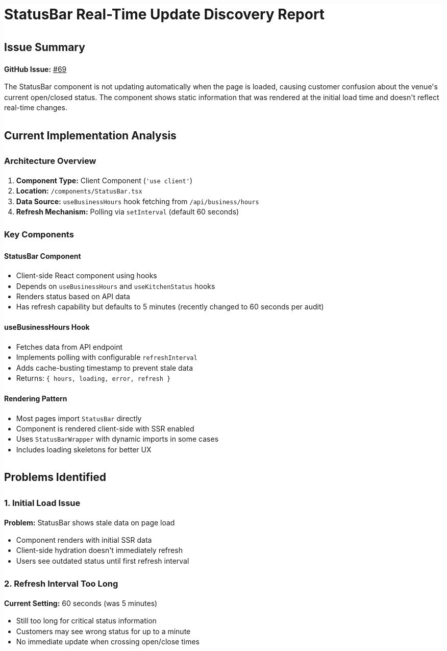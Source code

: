 # StatusBar Real-Time Update Discovery Report

## Issue Summary
**GitHub Issue:** [#69](https://github.com/peterjohnpitcher/the-anchor.pub/issues/69)

The StatusBar component is not updating automatically when the page is loaded, causing customer confusion about the venue's current open/closed status. The component shows static information that was rendered at the initial load time and doesn't reflect real-time changes.

## Current Implementation Analysis

### Architecture Overview
1. **Component Type:** Client Component (`'use client'`)
2. **Location:** `/components/StatusBar.tsx`
3. **Data Source:** `useBusinessHours` hook fetching from `/api/business/hours`
4. **Refresh Mechanism:** Polling via `setInterval` (default 60 seconds)

### Key Components

#### StatusBar Component
- Client-side React component using hooks
- Depends on `useBusinessHours` and `useKitchenStatus` hooks
- Renders status based on API data
- Has refresh capability but defaults to 5 minutes (recently changed to 60 seconds per audit)

#### useBusinessHours Hook
- Fetches data from API endpoint
- Implements polling with configurable `refreshInterval`
- Adds cache-busting timestamp to prevent stale data
- Returns: `{ hours, loading, error, refresh }`

#### Rendering Pattern
- Most pages import `StatusBar` directly
- Component is rendered client-side with SSR enabled
- Uses `StatusBarWrapper` with dynamic imports in some cases
- Includes loading skeletons for better UX

## Problems Identified

### 1. Initial Load Issue
**Problem:** StatusBar shows stale data on page load
- Component renders with initial SSR data
- Client-side hydration doesn't immediately refresh
- Users see outdated status until first refresh interval

### 2. Refresh Interval Too Long
**Current Setting:** 60 seconds (was 5 minutes)
- Still too long for critical status information
- Customers may see wrong status for up to a minute
- No immediate update when crossing open/close times
